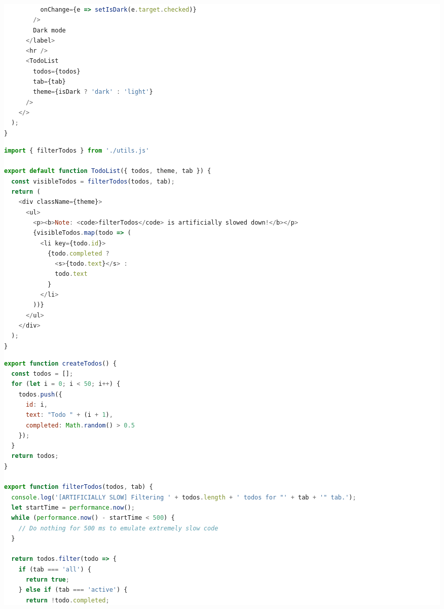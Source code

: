 ```js src/App.js
          onChange={e => setIsDark(e.target.checked)}
        />
        Dark mode
      </label>
      <hr />
      <TodoList
        todos={todos}
        tab={tab}
        theme={isDark ? 'dark' : 'light'}
      />
    </>
  );
}

```

```js src/TodoList.js active
import { filterTodos } from './utils.js'

export default function TodoList({ todos, theme, tab }) {
  const visibleTodos = filterTodos(todos, tab);
  return (
    <div className={theme}>
      <ul>
        <p><b>Note: <code>filterTodos</code> is artificially slowed down!</b></p>
        {visibleTodos.map(todo => (
          <li key={todo.id}>
            {todo.completed ?
              <s>{todo.text}</s> :
              todo.text
            }
          </li>
        ))}
      </ul>
    </div>
  );
}
```

```js src/utils.js
export function createTodos() {
  const todos = [];
  for (let i = 0; i < 50; i++) {
    todos.push({
      id: i,
      text: "Todo " + (i + 1),
      completed: Math.random() > 0.5
    });
  }
  return todos;
}

export function filterTodos(todos, tab) {
  console.log('[ARTIFICIALLY SLOW] Filtering ' + todos.length + ' todos for "' + tab + '" tab.');
  let startTime = performance.now();
  while (performance.now() - startTime < 500) {
    // Do nothing for 500 ms to emulate extremely slow code
  }

  return todos.filter(todo => {
    if (tab === 'all') {
      return true;
    } else if (tab === 'active') {
      return !todo.completed;
```